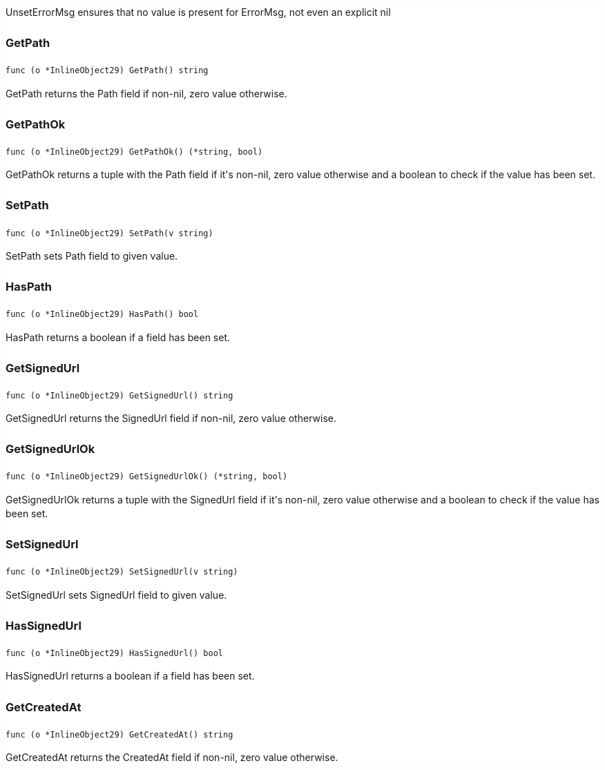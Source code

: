 UnsetErrorMsg ensures that no value is present for ErrorMsg, not even an explicit nil
### GetPath

`func (o *InlineObject29) GetPath() string`

GetPath returns the Path field if non-nil, zero value otherwise.

### GetPathOk

`func (o *InlineObject29) GetPathOk() (*string, bool)`

GetPathOk returns a tuple with the Path field if it's non-nil, zero value otherwise
and a boolean to check if the value has been set.

### SetPath

`func (o *InlineObject29) SetPath(v string)`

SetPath sets Path field to given value.

### HasPath

`func (o *InlineObject29) HasPath() bool`

HasPath returns a boolean if a field has been set.

### GetSignedUrl

`func (o *InlineObject29) GetSignedUrl() string`

GetSignedUrl returns the SignedUrl field if non-nil, zero value otherwise.

### GetSignedUrlOk

`func (o *InlineObject29) GetSignedUrlOk() (*string, bool)`

GetSignedUrlOk returns a tuple with the SignedUrl field if it's non-nil, zero value otherwise
and a boolean to check if the value has been set.

### SetSignedUrl

`func (o *InlineObject29) SetSignedUrl(v string)`

SetSignedUrl sets SignedUrl field to given value.

### HasSignedUrl

`func (o *InlineObject29) HasSignedUrl() bool`

HasSignedUrl returns a boolean if a field has been set.

### GetCreatedAt

`func (o *InlineObject29) GetCreatedAt() string`

GetCreatedAt returns the CreatedAt field if non-nil, zero value otherwise.
